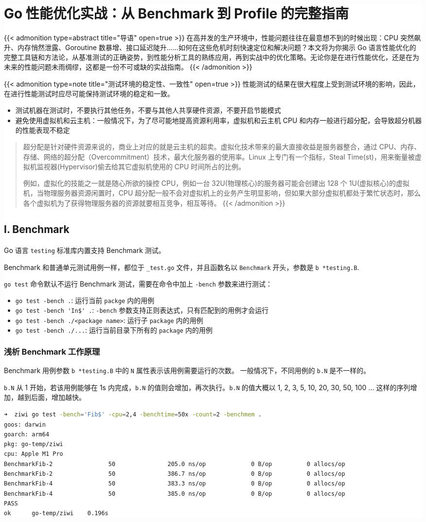 # Go 性能优化实战：从 Benchmark 到 Profile 的完整指南


{{< admonition type=abstract title="导语" open=true >}}
在高并发的生产环境中，性能问题往往在最意想不到的时候出现：CPU 突然飙升、内存悄然泄露、Goroutine 数暴增、接口延迟陡升......如何在这些危机时刻快速定位和解决问题？本文将为你揭示 Go 语言性能优化的完整工具链和方法论，从基准测试的正确姿势，到性能分析工具的熟练应用，再到实战中的优化策略。无论你是在进行性能优化，还是在为未来的性能问题未雨绸缪，这都是一份不可或缺的实战指南。
{{< /admonition >}}



{{< admonition type=note title="测试环境的稳定性、一致性" open=true >}}
性能测试的结果在很大程度上受到测试环境的影响，因此，在进行性能测试时应尽可能保持测试环境的稳定和一致。

- 测试机器在测试时，不要执行其他任务，不要与其他人共享硬件资源，不要开启节能模式
- 避免使用虚拟机和云主机：一般情况下，为了尽可能地提高资源利用率，虚拟机和云主机 CPU 和内存一般进行超分配，会导致超分机器的性能表现不稳定

> 超分配是针对硬件资源来说的，商业上对应的就是云主机的超卖。虚拟化技术带来的最大直接收益是服务器整合，通过 CPU、内存、存储、网络的超分配（Overcommitment）技术，最大化服务器的使用率。Linux 上专门有一个指标，Steal Time(st)，用来衡量被虚拟机监视器(Hypervisor)偷去给其它虚拟机使用的 CPU 时间所占的比例。
>
> 例如，虚拟化的技能之一就是随心所欲的操控 CPU，例如一台 32U(物理核心)的服务器可能会创建出 128 个 1U(虚拟核心)的虚拟机，当物理服务器资源闲置时，CPU 超分配一般不会对虚拟机上的业务产生明显影响，但如果大部分虚拟机都处于繁忙状态时，那么各个虚拟机为了获得物理服务器的资源就要相互竞争，相互等待。
{{< /admonition >}}

## I. Benchmark

Go 语言 `testing` 标准库内置支持 Benchmark 测试。

Benchmark 和普通单元测试用例一样，都位于 `_test.go` 文件，并且函数名以 `Benchmark` 开头，参数是 `b *testing.B`.

`go test` 命令默认不运行 Benchmark 测试，需要在命令中加上 `-bench` 参数来进行测试：

- `go test -bench .`: 运行当前 `packge` 内的用例
- `go test -bench 'In$' .`: `-bench` 参数支持正则表达式，只有匹配到的用例才会运行
- `go test -bench ./<package name>`: 运行子 `package` 内的用例
- `go test -bench ./...`: 运行当前目录下所有的 `package` 内的用例

### 浅析 Benchmark 工作原理

Benchmark 用例参数 `b *testing.B` 中的 `N` 属性表示该用例需要运行的次数。
一般情况下，不同用例的 `b.N` 是不一样的。

`b.N` 从 1 开始，若该用例能够在 1s 内完成，`b.N` 的值则会增加，再次执行。`b.N` 的值大概以 1, 2, 3, 5, 10, 20, 30, 50, 100 ... 这样的序列增加，越到后面，增加越快。

```bash
➜  ziwi go test -bench='Fib$' -cpu=2,4 -benchtime=50x -count=2 -benchmem .
goos: darwin
goarch: arm64
pkg: go-temp/ziwi
cpu: Apple M1 Pro
BenchmarkFib-2                50               205.0 ns/op             0 B/op          0 allocs/op
BenchmarkFib-2                50               386.7 ns/op             0 B/op          0 allocs/op
BenchmarkFib-4                50               383.3 ns/op             0 B/op          0 allocs/op
BenchmarkFib-4                50               385.0 ns/op             0 B/op          0 allocs/op
PASS
ok      go-temp/ziwi    0.196s
```
